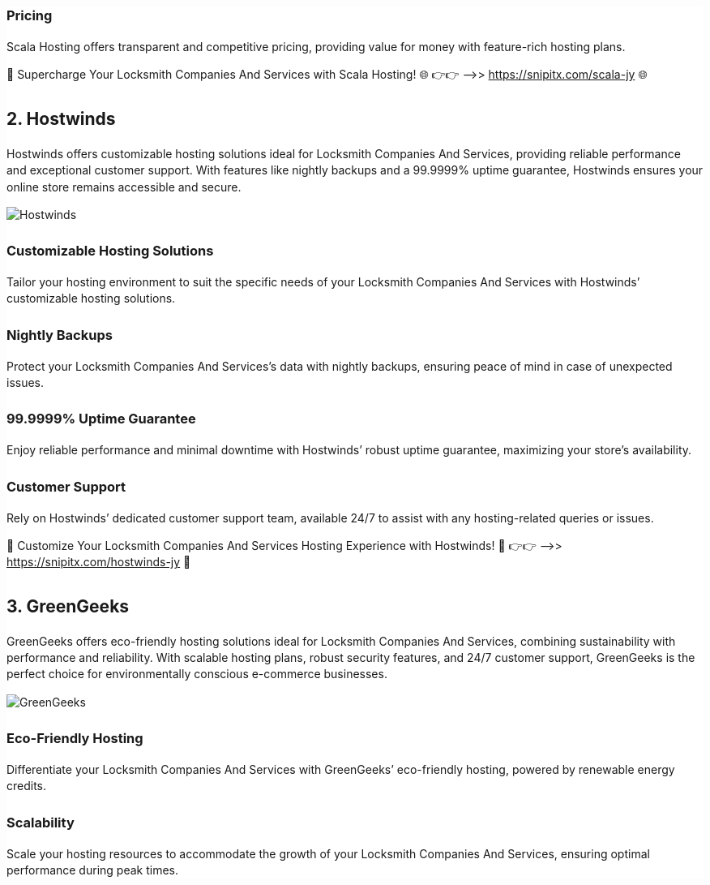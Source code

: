 ### Pricing
Scala Hosting offers transparent and competitive pricing, providing value for money with feature-rich hosting plans.

🚀 Supercharge Your Locksmith Companies And Services with Scala Hosting! 🌐
👉👉 -->> https://snipitx.com/scala-jy 🌐

## 2. Hostwinds

Hostwinds offers customizable hosting solutions ideal for Locksmith Companies And Services, providing reliable performance and exceptional customer support. With features like nightly backups and a 99.9999% uptime guarantee, Hostwinds ensures your online store remains accessible and secure.

![Hostwinds](https://i.imgur.com/53aSNXx.jpeg "Hostwinds Hosting")

### Customizable Hosting Solutions
Tailor your hosting environment to suit the specific needs of your Locksmith Companies And Services with Hostwinds’ customizable hosting solutions.

### Nightly Backups
Protect your Locksmith Companies And Services’s data with nightly backups, ensuring peace of mind in case of unexpected issues.

### 99.9999% Uptime Guarantee
Enjoy reliable performance and minimal downtime with Hostwinds’ robust uptime guarantee, maximizing your store’s availability.

### Customer Support
Rely on Hostwinds’ dedicated customer support team, available 24/7 to assist with any hosting-related queries or issues.

🌟 Customize Your Locksmith Companies And Services Hosting Experience with Hostwinds! 🚀
👉👉 -->> https://snipitx.com/hostwinds-jy 🚀


## 3. GreenGeeks

GreenGeeks offers eco-friendly hosting solutions ideal for Locksmith Companies And Services, combining sustainability with performance and reliability. With scalable hosting plans, robust security features, and 24/7 customer support, GreenGeeks is the perfect choice for environmentally conscious e-commerce businesses.

![GreenGeeks](https://i.imgur.com/eEwuntu.jpg "GreenGeeks Hosting")

### Eco-Friendly Hosting
Differentiate your Locksmith Companies And Services with GreenGeeks’ eco-friendly hosting, powered by renewable energy credits.

### Scalability
Scale your hosting resources to accommodate the growth of your Locksmith Companies And Services, ensuring optimal performance during peak times.
